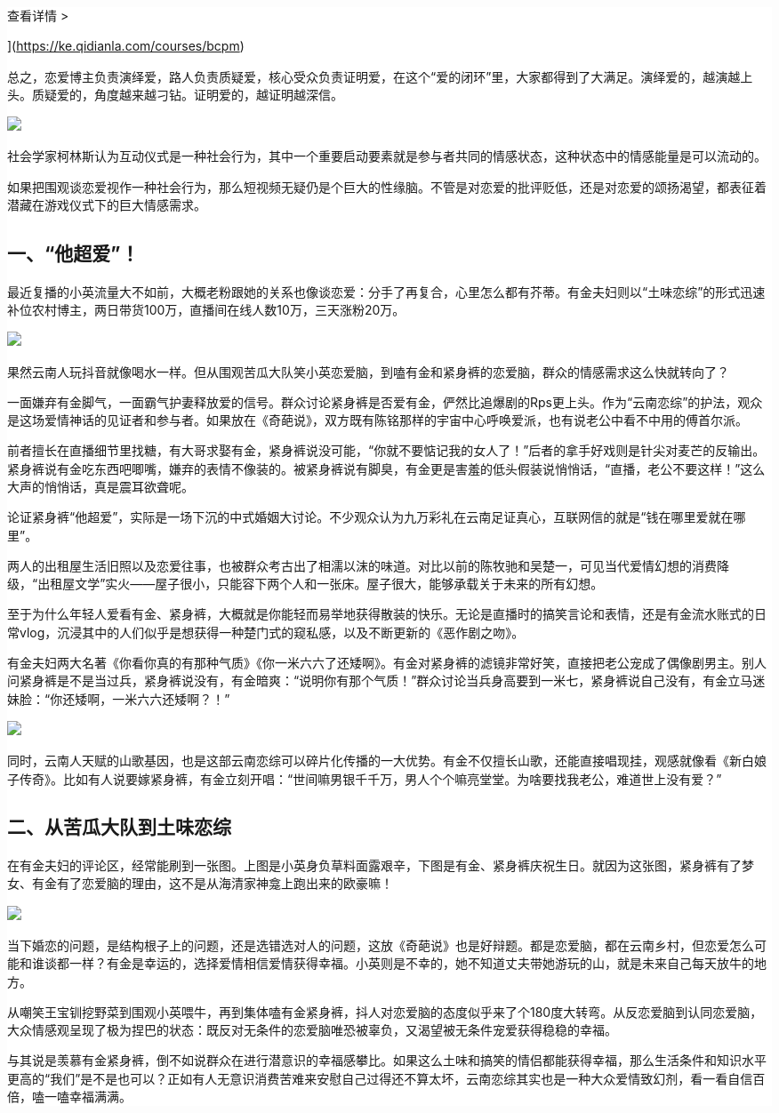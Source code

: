 查看详情 >

](https://ke.qidianla.com/courses/bcpm)

总之，恋爱博主负责演绎爱，路人负责质疑爱，核心受众负责证明爱，在这个“爱的闭环”里，大家都得到了大满足。演绎爱的，越演越上头。质疑爱的，角度越来越刁钻。证明爱的，越证明越深信。

![](https://image.woshipm.com/2024/12/31/17e0d224-c74e-11ef-9bbd-00163e09d72f.jpg)

社会学家柯林斯认为互动仪式是一种社会行为，其中一个重要启动要素就是参与者共同的情感状态，这种状态中的情感能量是可以流动的。

如果把围观谈恋爱视作一种社会行为，那么短视频无疑仍是个巨大的性缘脑。不管是对恋爱的批评贬低，还是对恋爱的颂扬渴望，都表征着潜藏在游戏仪式下的巨大情感需求。

## 一、“他超爱”！

最近复播的小英流量大不如前，大概老粉跟她的关系也像谈恋爱：分手了再复合，心里怎么都有芥蒂。有金夫妇则以“土味恋综”的形式迅速补位农村博主，两日带货100万，直播间在线人数10万，三天涨粉20万。

![](https://image.woshipm.com/2024/12/31/18871e72-c74e-11ef-9bbd-00163e09d72f.jpg)

果然云南人玩抖音就像喝水一样。但从围观苦瓜大队笑小英恋爱脑，到嗑有金和紧身裤的恋爱脑，群众的情感需求这么快就转向了？

一面嫌弃有金脚气，一面霸气护妻释放爱的信号。群众讨论紧身裤是否爱有金，俨然比追爆剧的Rps更上头。作为“云南恋综”的护法，观众是这场爱情神话的见证者和参与者。如果放在《奇葩说》，双方既有陈铭那样的宇宙中心呼唤爱派，也有说老公中看不中用的傅首尔派。

前者擅长在直播细节里找糖，有大哥求娶有金，紧身裤说没可能，“你就不要惦记我的女人了！”后者的拿手好戏则是针尖对麦芒的反输出。紧身裤说有金吃东西吧唧嘴，嫌弃的表情不像装的。被紧身裤说有脚臭，有金更是害羞的低头假装说悄悄话，“直播，老公不要这样！”这么大声的悄悄话，真是震耳欲聋呢。

论证紧身裤“他超爱”，实际是一场下沉的中式婚姻大讨论。不少观众认为九万彩礼在云南足证真心，互联网信的就是“钱在哪里爱就在哪里”。

两人的出租屋生活旧照以及恋爱往事，也被群众考古出了相濡以沫的味道。对比以前的陈牧驰和吴楚一，可见当代爱情幻想的消费降级，“出租屋文学”实火——屋子很小，只能容下两个人和一张床。屋子很大，能够承载关于未来的所有幻想。

至于为什么年轻人爱看有金、紧身裤，大概就是你能轻而易举地获得散装的快乐。无论是直播时的搞笑言论和表情，还是有金流水账式的日常vlog，沉浸其中的人们似乎是想获得一种楚门式的窥私感，以及不断更新的《恶作剧之吻》。

有金夫妇两大名著《你看你真的有那种气质》《你一米六六了还矮啊》。有金对紧身裤的滤镜非常好笑，直接把老公宠成了偶像剧男主。别人问紧身裤是不是当过兵，紧身裤说没有，有金暗爽：“说明你有那个气质！”群众讨论当兵身高要到一米七，紧身裤说自己没有，有金立马迷妹脸：“你还矮啊，一米六六还矮啊？！”

![](https://image.woshipm.com/2024/12/31/199a8dd0-c74e-11ef-9bbd-00163e09d72f.jpg)

同时，云南人天赋的山歌基因，也是这部云南恋综可以碎片化传播的一大优势。有金不仅擅长山歌，还能直接唱现挂，观感就像看《新白娘子传奇》。比如有人说要嫁紧身裤，有金立刻开唱：“世间嘛男银千千万，男人个个嘛亮堂堂。为啥要找我老公，难道世上没有爱？”

## 二、从苦瓜大队到土味恋综

在有金夫妇的评论区，经常能刷到一张图。上图是小英身负草料面露艰辛，下图是有金、紧身裤庆祝生日。就因为这张图，紧身裤有了梦女、有金有了恋爱脑的理由，这不是从海清家神龛上跑出来的欧豪嘛！

![](https://image.woshipm.com/2024/12/31/1a58ac3e-c74e-11ef-9bbd-00163e09d72f.jpg)

当下婚恋的问题，是结构根子上的问题，还是选错选对人的问题，这放《奇葩说》也是好辩题。都是恋爱脑，都在云南乡村，但恋爱怎么可能和谁谈都一样？有金是幸运的，选择爱情相信爱情获得幸福。小英则是不幸的，她不知道丈夫带她游玩的山，就是未来自己每天放牛的地方。

从嘲笑王宝钏挖野菜到围观小英喂牛，再到集体嗑有金紧身裤，抖人对恋爱脑的态度似乎来了个180度大转弯。从反恋爱脑到认同恋爱脑，大众情感观呈现了极为捏巴的状态：既反对无条件的恋爱脑唯恐被辜负，又渴望被无条件宠爱获得稳稳的幸福。

与其说是羡慕有金紧身裤，倒不如说群众在进行潜意识的幸福感攀比。如果这么土味和搞笑的情侣都能获得幸福，那么生活条件和知识水平更高的“我们”是不是也可以？正如有人无意识消费苦难来安慰自己过得还不算太坏，云南恋综其实也是一种大众爱情致幻剂，看一看自信百倍，嗑一嗑幸福满满。
